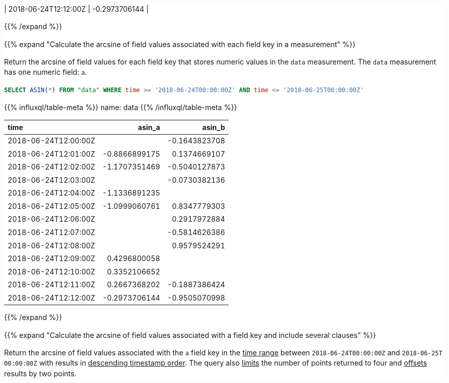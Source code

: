 | 2018-06-24T12:12:00Z | -0.2973706144 |

{{% /expand %}}

{{% expand "Calculate the arcsine of field values associated with each field key in a measurement" %}}

Return the arcsine of field values for each field key that stores numeric values in the `data` measurement.
The `data` measurement has one numeric field: `a`.

```sql
SELECT ASIN(*) FROM "data" WHERE time >= '2018-06-24T00:00:00Z' AND time <= '2018-06-25T00:00:00Z'
```

{{% influxql/table-meta %}}
name: data
{{% /influxql/table-meta %}}

| time                 |        asin_a |        asin_b |
| :------------------- | ------------: | ------------: |
| 2018-06-24T12:00:00Z |               | -0.1643823708 |
| 2018-06-24T12:01:00Z | -0.8866899175 |  0.1374669107 |
| 2018-06-24T12:02:00Z | -1.1707351469 | -0.5040127873 |
| 2018-06-24T12:03:00Z |               | -0.0730382136 |
| 2018-06-24T12:04:00Z | -1.1336891235 |               |
| 2018-06-24T12:05:00Z | -1.0999060761 |  0.8347779303 |
| 2018-06-24T12:06:00Z |               |  0.2917972884 |
| 2018-06-24T12:07:00Z |               | -0.5814626386 |
| 2018-06-24T12:08:00Z |               |  0.9579524291 |
| 2018-06-24T12:09:00Z |  0.4296800058 |               |
| 2018-06-24T12:10:00Z |  0.3352106652 |               |
| 2018-06-24T12:11:00Z |  0.2667368202 | -0.1887386424 |
| 2018-06-24T12:12:00Z | -0.2973706144 | -0.9505070998 |

{{% /expand %}}

{{% expand "Calculate the arcsine of field values associated with a field key and include several clauses" %}}

Return the arcsine of field values associated with the `a` field key in the
[time range](/influxdb/v2.7/query-data/influxql/explore-data/time-and-timezone/#time-syntax)
between `2018-06-24T00:00:00Z` and `2018-06-25T00:00:00Z` with results in
[descending timestamp order](/influxdb/v2.7/query-data/influxql/explore-data/order-by/).
The query also [limits](/influxdb/v2.7/query-data/influxql/explore-data/limit-and-slimit/)
the number of points returned to four and [offsets](/influxdb/v2.7/query-data/influxql/explore-data/offset-and-soffset/)
results by two points.
